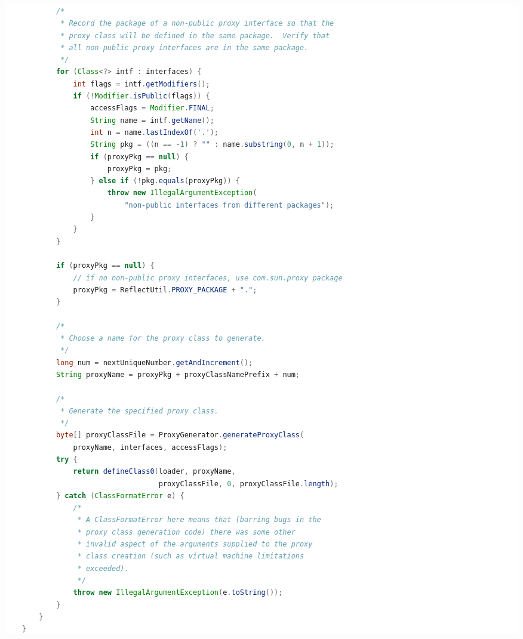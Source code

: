 ```java
            /*
             * Record the package of a non-public proxy interface so that the
             * proxy class will be defined in the same package.  Verify that
             * all non-public proxy interfaces are in the same package.
             */
            for (Class<?> intf : interfaces) {
                int flags = intf.getModifiers();
                if (!Modifier.isPublic(flags)) {
                    accessFlags = Modifier.FINAL;
                    String name = intf.getName();
                    int n = name.lastIndexOf('.');
                    String pkg = ((n == -1) ? "" : name.substring(0, n + 1));
                    if (proxyPkg == null) {
                        proxyPkg = pkg;
                    } else if (!pkg.equals(proxyPkg)) {
                        throw new IllegalArgumentException(
                            "non-public interfaces from different packages");
                    }
                }
            }

            if (proxyPkg == null) {
                // if no non-public proxy interfaces, use com.sun.proxy package
                proxyPkg = ReflectUtil.PROXY_PACKAGE + ".";
            }

            /*
             * Choose a name for the proxy class to generate.
             */
            long num = nextUniqueNumber.getAndIncrement();
            String proxyName = proxyPkg + proxyClassNamePrefix + num;

            /*
             * Generate the specified proxy class.
             */
            byte[] proxyClassFile = ProxyGenerator.generateProxyClass(
                proxyName, interfaces, accessFlags);
            try {
                return defineClass0(loader, proxyName,
                                    proxyClassFile, 0, proxyClassFile.length);
            } catch (ClassFormatError e) {
                /*
                 * A ClassFormatError here means that (barring bugs in the
                 * proxy class generation code) there was some other
                 * invalid aspect of the arguments supplied to the proxy
                 * class creation (such as virtual machine limitations
                 * exceeded).
                 */
                throw new IllegalArgumentException(e.toString());
            }
        }
    }
```
